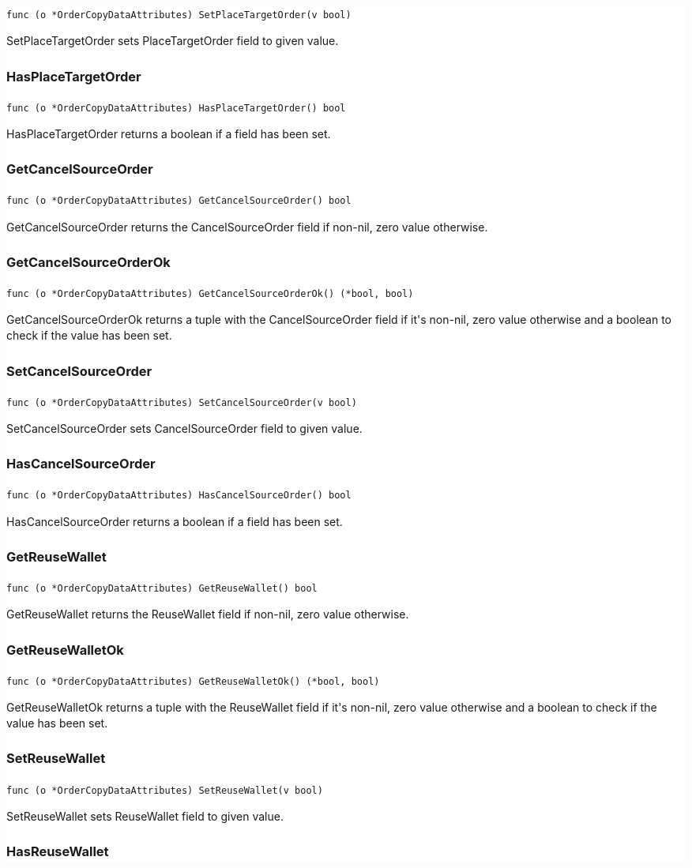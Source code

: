 `func (o *OrderCopyDataAttributes) SetPlaceTargetOrder(v bool)`

SetPlaceTargetOrder sets PlaceTargetOrder field to given value.

### HasPlaceTargetOrder

`func (o *OrderCopyDataAttributes) HasPlaceTargetOrder() bool`

HasPlaceTargetOrder returns a boolean if a field has been set.

### GetCancelSourceOrder

`func (o *OrderCopyDataAttributes) GetCancelSourceOrder() bool`

GetCancelSourceOrder returns the CancelSourceOrder field if non-nil, zero value otherwise.

### GetCancelSourceOrderOk

`func (o *OrderCopyDataAttributes) GetCancelSourceOrderOk() (*bool, bool)`

GetCancelSourceOrderOk returns a tuple with the CancelSourceOrder field if it's non-nil, zero value otherwise
and a boolean to check if the value has been set.

### SetCancelSourceOrder

`func (o *OrderCopyDataAttributes) SetCancelSourceOrder(v bool)`

SetCancelSourceOrder sets CancelSourceOrder field to given value.

### HasCancelSourceOrder

`func (o *OrderCopyDataAttributes) HasCancelSourceOrder() bool`

HasCancelSourceOrder returns a boolean if a field has been set.

### GetReuseWallet

`func (o *OrderCopyDataAttributes) GetReuseWallet() bool`

GetReuseWallet returns the ReuseWallet field if non-nil, zero value otherwise.

### GetReuseWalletOk

`func (o *OrderCopyDataAttributes) GetReuseWalletOk() (*bool, bool)`

GetReuseWalletOk returns a tuple with the ReuseWallet field if it's non-nil, zero value otherwise
and a boolean to check if the value has been set.

### SetReuseWallet

`func (o *OrderCopyDataAttributes) SetReuseWallet(v bool)`

SetReuseWallet sets ReuseWallet field to given value.

### HasReuseWallet
